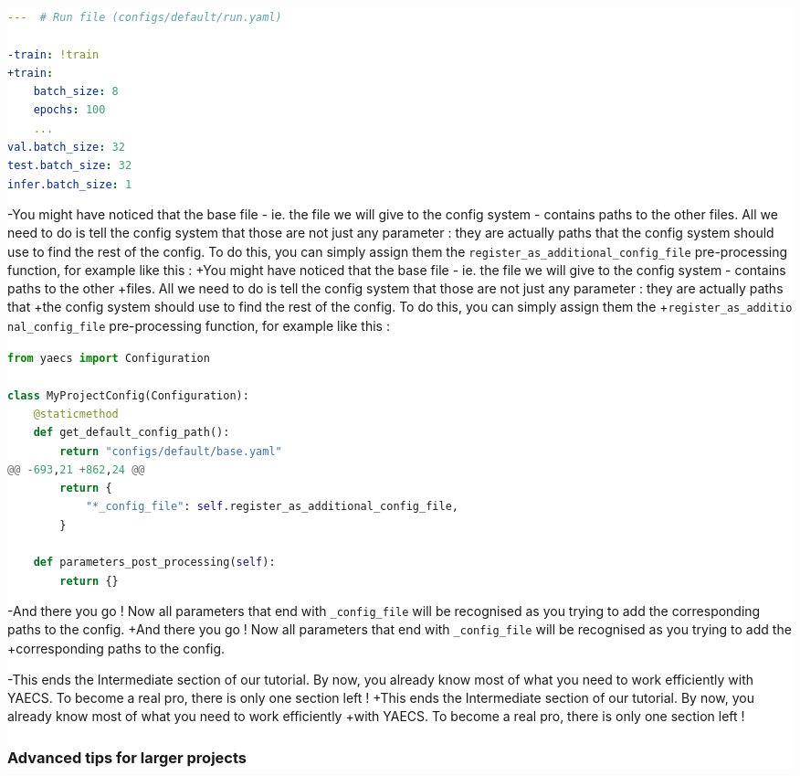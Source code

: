  ```yaml
 ---  # Run file (configs/default/run.yaml)
 
-train: !train
+train:
     batch_size: 8
     epochs: 100
     ...
 val.batch_size: 32
 test.batch_size: 32
 infer.batch_size: 1
 ```
 
-You might have noticed that the base file - ie. the file we will give to the config system - contains paths to the other files. All we need to do is tell the config system that those are not just any parameter : they are actually paths that the config system should use to find the rest of the config. To do this, you can simply assign them the `register_as_additional_config_file` pre-processing function, for example like this :
+You might have noticed that the base file - ie. the file we will give to the config system - contains paths to the other
+files. All we need to do is tell the config system that those are not just any parameter : they are actually paths that
+the config system should use to find the rest of the config. To do this, you can simply assign them the
+`register_as_additional_config_file` pre-processing function, for example like this :
 ```python
 from yaecs import Configuration
 
 class MyProjectConfig(Configuration):
     @staticmethod
     def get_default_config_path():
         return "configs/default/base.yaml"
@@ -693,21 +862,24 @@
         return {
             "*_config_file": self.register_as_additional_config_file,
         }
 
     def parameters_post_processing(self):
         return {}
 ```
-And there you go ! Now all parameters that end with `_config_file` will be recognised as you trying to add the corresponding paths to the config.
+And there you go ! Now all parameters that end with `_config_file` will be recognised as you trying to add the
+corresponding paths to the config.
 
-This ends the Intermediate section of our tutorial. By now, you already know most of what you need to work efficiently with YAECS. To become a real pro, there is only one section left !
+This ends the Intermediate section of our tutorial. By now, you already know most of what you need to work efficiently
+with YAECS. To become a real pro, there is only one section left !
 
 ### Advanced tips for larger projects
 